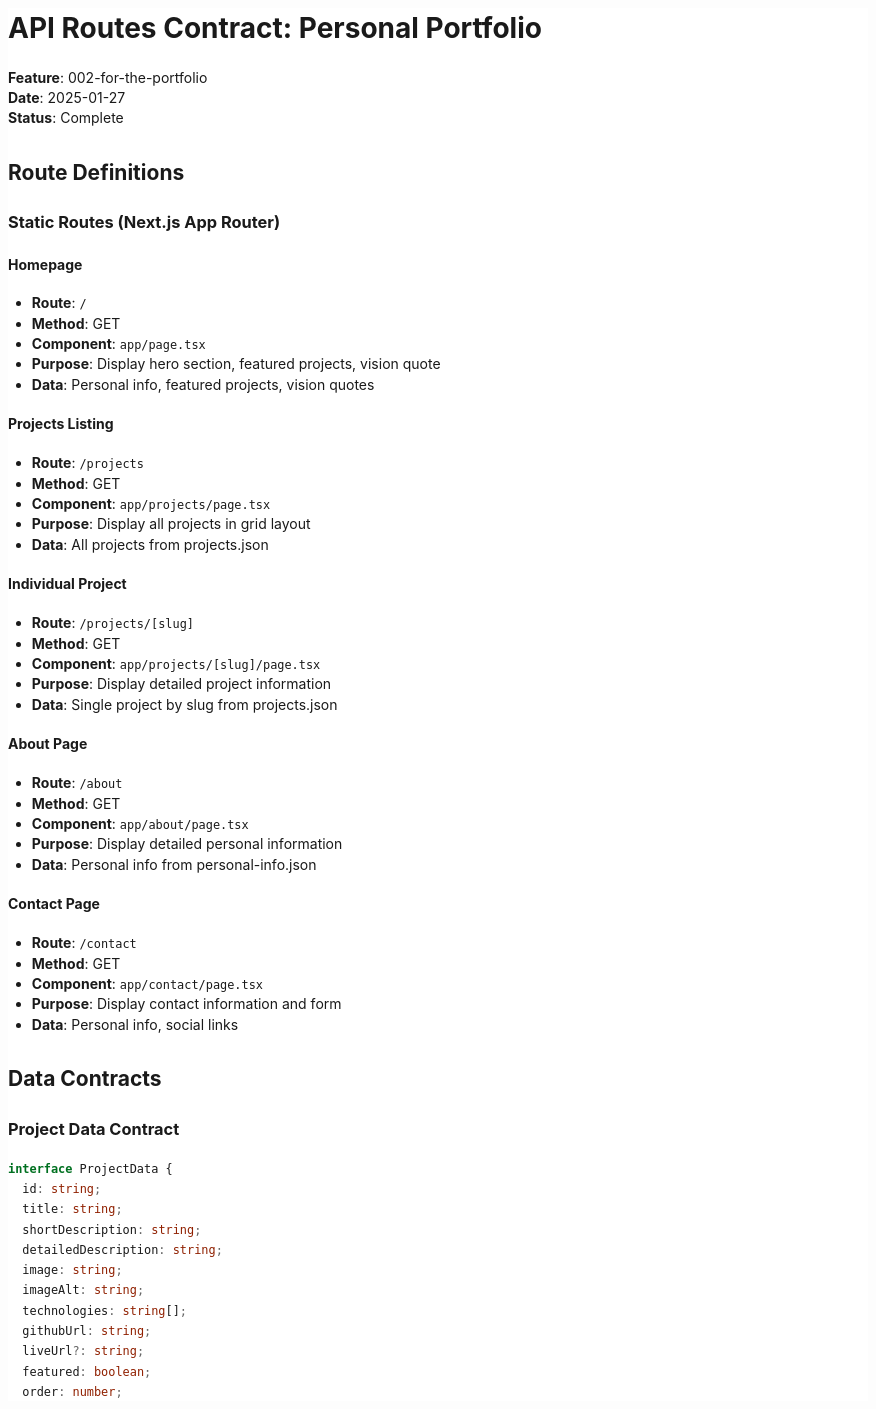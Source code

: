 # API Routes Contract: Personal Portfolio

**Feature**: 002-for-the-portfolio  
**Date**: 2025-01-27  
**Status**: Complete

## Route Definitions

### Static Routes (Next.js App Router)

#### Homepage
- **Route**: `/`
- **Method**: GET
- **Component**: `app/page.tsx`
- **Purpose**: Display hero section, featured projects, vision quote
- **Data**: Personal info, featured projects, vision quotes

#### Projects Listing
- **Route**: `/projects`
- **Method**: GET
- **Component**: `app/projects/page.tsx`
- **Purpose**: Display all projects in grid layout
- **Data**: All projects from projects.json

#### Individual Project
- **Route**: `/projects/[slug]`
- **Method**: GET
- **Component**: `app/projects/[slug]/page.tsx`
- **Purpose**: Display detailed project information
- **Data**: Single project by slug from projects.json

#### About Page
- **Route**: `/about`
- **Method**: GET
- **Component**: `app/about/page.tsx`
- **Purpose**: Display detailed personal information
- **Data**: Personal info from personal-info.json

#### Contact Page
- **Route**: `/contact`
- **Method**: GET
- **Component**: `app/contact/page.tsx`
- **Purpose**: Display contact information and form
- **Data**: Personal info, social links

## Data Contracts

### Project Data Contract
```typescript
interface ProjectData {
  id: string;
  title: string;
  shortDescription: string;
  detailedDescription: string;
  image: string;
  imageAlt: string;
  technologies: string[];
  githubUrl: string;
  liveUrl?: string;
  featured: boolean;
  order: number;
```